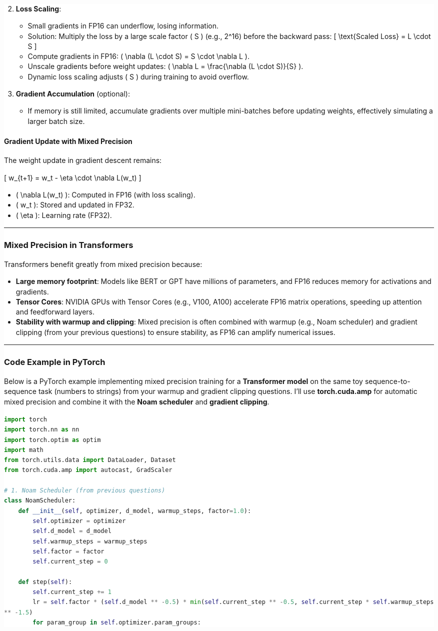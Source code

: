 2. **Loss Scaling**:
   - Small gradients in FP16 can underflow, losing information.
   - Solution: Multiply the loss by a large scale factor \( S \) (e.g., 2^16) before the backward pass:
     \[ \text{Scaled Loss} = L \cdot S \]
   - Compute gradients in FP16: \( \nabla (L \cdot S) = S \cdot \nabla L \).
   - Unscale gradients before weight updates: \( \nabla L = \frac{\nabla (L \cdot S)}{S} \).
   - Dynamic loss scaling adjusts \( S \) during training to avoid overflow.

3. **Gradient Accumulation** (optional):
   - If memory is still limited, accumulate gradients over multiple mini-batches before updating weights, effectively simulating a larger batch size.

#### **Gradient Update with Mixed Precision**
The weight update in gradient descent remains:

\[ w_{t+1} = w_t - \eta \cdot \nabla L(w_t) \]

- \( \nabla L(w_t) \): Computed in FP16 (with loss scaling).
- \( w_t \): Stored and updated in FP32.
- \( \eta \): Learning rate (FP32).

---

### **Mixed Precision in Transformers**

Transformers benefit greatly from mixed precision because:
- **Large memory footprint**: Models like BERT or GPT have millions of parameters, and FP16 reduces memory for activations and gradients.
- **Tensor Cores**: NVIDIA GPUs with Tensor Cores (e.g., V100, A100) accelerate FP16 matrix operations, speeding up attention and feedforward layers.
- **Stability with warmup and clipping**: Mixed precision is often combined with warmup (e.g., Noam scheduler) and gradient clipping (from your previous questions) to ensure stability, as FP16 can amplify numerical issues.

---

### **Code Example in PyTorch**

Below is a PyTorch example implementing mixed precision training for a **Transformer model** on the same toy sequence-to-sequence task (numbers to strings) from your warmup and gradient clipping questions. I’ll use **torch.cuda.amp** for automatic mixed precision and combine it with the **Noam scheduler** and **gradient clipping**.

```python
import torch
import torch.nn as nn
import torch.optim as optim
import math
from torch.utils.data import DataLoader, Dataset
from torch.cuda.amp import autocast, GradScaler

# 1. Noam Scheduler (from previous questions)
class NoamScheduler:
    def __init__(self, optimizer, d_model, warmup_steps, factor=1.0):
        self.optimizer = optimizer
        self.d_model = d_model
        self.warmup_steps = warmup_steps
        self.factor = factor
        self.current_step = 0

    def step(self):
        self.current_step += 1
        lr = self.factor * (self.d_model ** -0.5) * min(self.current_step ** -0.5, self.current_step * self.warmup_steps ** -1.5)
        for param_group in self.optimizer.param_groups:
```